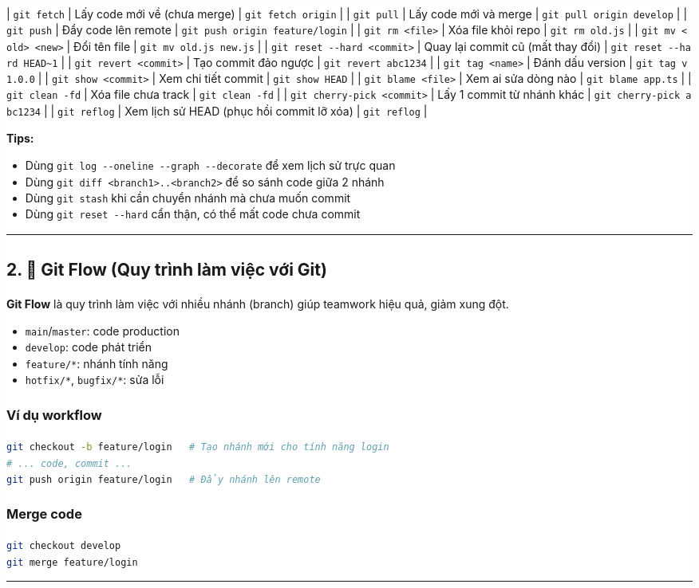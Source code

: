 | `git fetch` | Lấy code mới về (chưa merge) | `git fetch origin` |
| `git pull` | Lấy code mới và merge | `git pull origin develop` |
| `git push` | Đẩy code lên remote | `git push origin feature/login` |
| `git rm <file>` | Xóa file khỏi repo | `git rm old.js` |
| `git mv <old> <new>` | Đổi tên file | `git mv old.js new.js` |
| `git reset --hard <commit>` | Quay lại commit cũ (mất thay đổi) | `git reset --hard HEAD~1` |
| `git revert <commit>` | Tạo commit đảo ngược | `git revert abc1234` |
| `git tag <name>` | Đánh dấu version | `git tag v1.0.0` |
| `git show <commit>` | Xem chi tiết commit | `git show HEAD` |
| `git blame <file>` | Xem ai sửa dòng nào | `git blame app.ts` |
| `git clean -fd` | Xóa file chưa track | `git clean -fd` |
| `git cherry-pick <commit>` | Lấy 1 commit từ nhánh khác | `git cherry-pick abc1234` |
| `git reflog` | Xem lịch sử HEAD (phục hồi commit lỡ xóa) | `git reflog` |

**Tips:**
- Dùng `git log --oneline --graph --decorate` để xem lịch sử trực quan
- Dùng `git diff <branch1>..<branch2>` để so sánh code giữa 2 nhánh
- Dùng `git stash` khi cần chuyển nhánh mà chưa muốn commit
- Dùng `git reset --hard` cẩn thận, có thể mất code chưa commit

---

## 2. 🌳 Git Flow (Quy trình làm việc với Git)

**Git Flow** là quy trình làm việc với nhiều nhánh (branch) giúp teamwork hiệu quả, giảm xung đột.

- `main`/`master`: code production
- `develop`: code phát triển
- `feature/*`: nhánh tính năng
- `hotfix/*`, `bugfix/*`: sửa lỗi

### Ví dụ workflow
```bash
git checkout -b feature/login   # Tạo nhánh mới cho tính năng login
# ... code, commit ...
git push origin feature/login   # Đẩy nhánh lên remote
```

### Merge code
```bash
git checkout develop
git merge feature/login
```

---